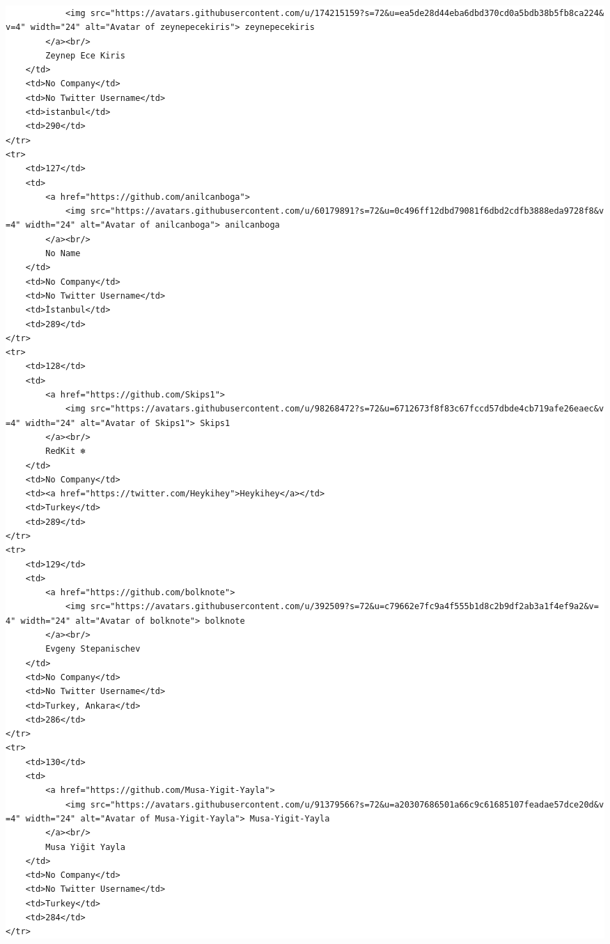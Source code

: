 				<img src="https://avatars.githubusercontent.com/u/174215159?s=72&u=ea5de28d44eba6dbd370cd0a5bdb38b5fb8ca224&v=4" width="24" alt="Avatar of zeynepecekiris"> zeynepecekiris
			</a><br/>
			Zeynep Ece Kiris
		</td>
		<td>No Company</td>
		<td>No Twitter Username</td>
		<td>istanbul</td>
		<td>290</td>
	</tr>
	<tr>
		<td>127</td>
		<td>
			<a href="https://github.com/anilcanboga">
				<img src="https://avatars.githubusercontent.com/u/60179891?s=72&u=0c496ff12dbd79081f6dbd2cdfb3888eda9728f8&v=4" width="24" alt="Avatar of anilcanboga"> anilcanboga
			</a><br/>
			No Name
		</td>
		<td>No Company</td>
		<td>No Twitter Username</td>
		<td>İstanbul</td>
		<td>289</td>
	</tr>
	<tr>
		<td>128</td>
		<td>
			<a href="https://github.com/Skips1">
				<img src="https://avatars.githubusercontent.com/u/98268472?s=72&u=6712673f8f83c67fccd57dbde4cb719afe26eaec&v=4" width="24" alt="Avatar of Skips1"> Skips1
			</a><br/>
			RedKit ❄️
		</td>
		<td>No Company</td>
		<td><a href="https://twitter.com/Heykihey">Heykihey</a></td>
		<td>Turkey</td>
		<td>289</td>
	</tr>
	<tr>
		<td>129</td>
		<td>
			<a href="https://github.com/bolknote">
				<img src="https://avatars.githubusercontent.com/u/392509?s=72&u=c79662e7fc9a4f555b1d8c2b9df2ab3a1f4ef9a2&v=4" width="24" alt="Avatar of bolknote"> bolknote
			</a><br/>
			Evgeny Stepanischev
		</td>
		<td>No Company</td>
		<td>No Twitter Username</td>
		<td>Turkey, Ankara</td>
		<td>286</td>
	</tr>
	<tr>
		<td>130</td>
		<td>
			<a href="https://github.com/Musa-Yigit-Yayla">
				<img src="https://avatars.githubusercontent.com/u/91379566?s=72&u=a20307686501a66c9c61685107feadae57dce20d&v=4" width="24" alt="Avatar of Musa-Yigit-Yayla"> Musa-Yigit-Yayla
			</a><br/>
			Musa Yiğit Yayla
		</td>
		<td>No Company</td>
		<td>No Twitter Username</td>
		<td>Turkey</td>
		<td>284</td>
	</tr>